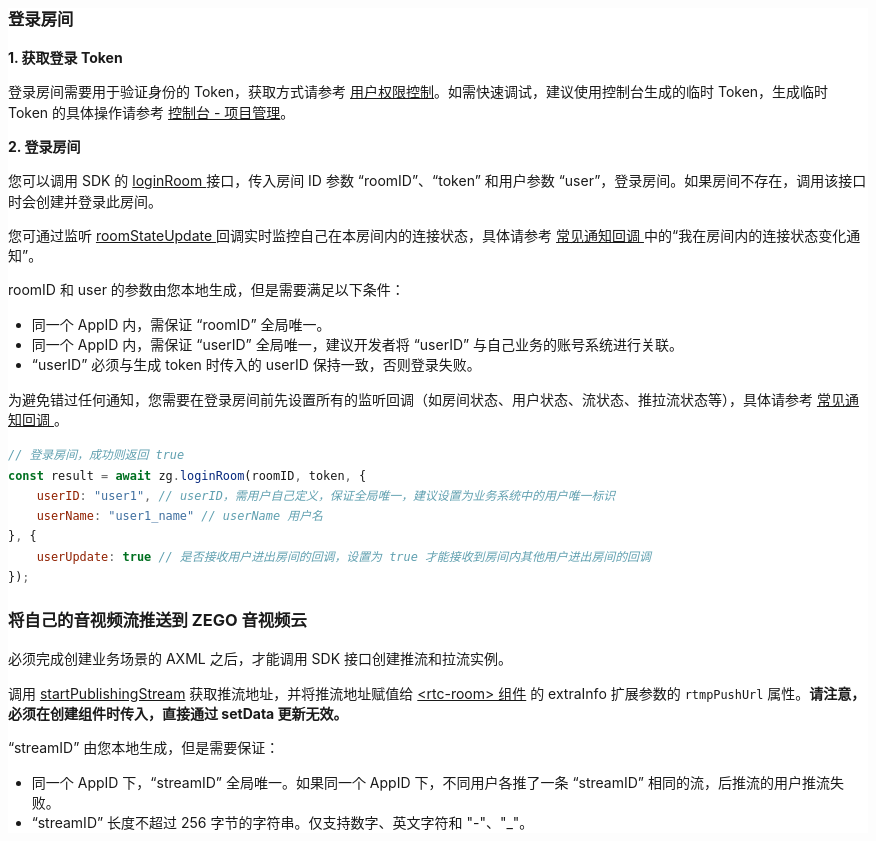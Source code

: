 ### 登录房间

**1. 获取登录 Token**

登录房间需要用于验证身份的 Token，获取方式请参考 [用户权限控制](/real-time-video-miniprogram/communication/using-token-authentication)。如需快速调试，建议使用控制台生成的临时 Token，生成临时 Token 的具体操作请参考 [控制台 - 项目管理](/console/project-info)。

**2. 登录房间**

您可以调用 SDK 的 [loginRoom ](https://doc-zh.zego.im/article/api?doc=Express_Video_SDK_API~javascript_wxxcx~class~ZegoExpressEngine#login-room) 接口，传入房间 ID 参数 “roomID”、“token” 和用户参数 “user”，登录房间。如果房间不存在，调用该接口时会创建并登录此房间。

您可通过监听 [roomStateUpdate ](https://doc-zh.zego.im/article/api?doc=Express_Video_SDK_API~javascript_wxxcx~interface~ZegoRTMEvent#room-state-update) 回调实时监控自己在本房间内的连接状态，具体请参考 [常见通知回调 ](https://doc-zh.zego.im/article/18243#3_2) 中的“我在房间内的连接状态变化通知”。

roomID 和 user 的参数由您本地生成，但是需要满足以下条件：

- 同一个 AppID 内，需保证 “roomID” 全局唯一。
- 同一个 AppID 内，需保证 “userID” 全局唯一，建议开发者将 “userID” 与自己业务的账号系统进行关联。
- “userID” 必须与生成 token 时传入的 userID 保持一致，否则登录失败。

<Warning title="注意">


为避免错过任何通知，您需要在登录房间前先设置所有的监听回调（如房间状态、用户状态、流状态、推拉流状态等），具体请参考 [ 常见通知回调 ](https://doc-zh.zego.im/article/18243#3_2)。

</Warning>



<a id="publishingStream"></a>

```javascript
// 登录房间，成功则返回 true
const result = await zg.loginRoom(roomID, token, {
    userID: "user1", // userID，需用户自己定义，保证全局唯一，建议设置为业务系统中的用户唯一标识
    userName: "user1_name" // userName 用户名
}, {
    userUpdate: true // 是否接收用户进出房间的回调，设置为 true 才能接收到房间内其他用户进出房间的回调
});
```


### 将自己的音视频流推送到 ZEGO 音视频云

必须完成创建业务场景的 AXML 之后，才能调用 SDK 接口创建推流和拉流实例。

调用 [startPublishingStream](https://doc-zh.zego.im/article/api?doc=Express_Video_SDK_API~javascript_wxxcx~class~ZegoExpressEngine#start-publishing-stream) 获取推流地址，并将推流地址赋值给 [\<rtc-room> 组件](https://opendocs.alipay.com/pre-open/08757t?pathHash=d1fc6c9f) 的 extraInfo 扩展参数的 `rtmpPushUrl` 属性。**请注意，必须在创建组件时传入，直接通过 setData 更新无效。**

“streamID” 由您本地生成，但是需要保证：

- 同一个 AppID 下，“streamID” 全局唯一。如果同一个 AppID 下，不同用户各推了一条 “streamID” 相同的流，后推流的用户推流失败。
- “streamID” 长度不超过 256 字节的字符串。仅支持数字、英文字符和 "-"、"_"。
